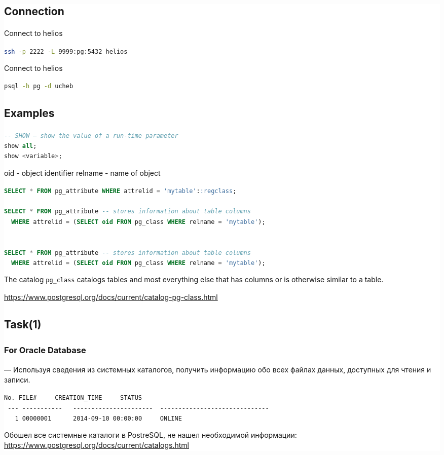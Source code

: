 ## Connection

Connect to helios

```bash
ssh -p 2222 -L 9999:pg:5432 helios
```

Connect to helios

```bash
psql -h pg -d ucheb
```

## Examples

```sql
-- SHOW — show the value of a run-time parameter
show all;
show <variable>;
```

oid - object identifier 
relname - name of object

```sql
SELECT * FROM pg_attribute WHERE attrelid = 'mytable'::regclass;

SELECT * FROM pg_attribute -- stores information about table columns
  WHERE attrelid = (SELECT oid FROM pg_class WHERE relname = 'mytable');


SELECT * FROM pg_attribute -- stores information about table columns
  WHERE attrelid = (SELECT oid FROM pg_class WHERE relname = 'mytable');

```

The catalog `pg_class` catalogs tables and most everything else that has columns or is otherwise similar to a table.

https://www.postgresql.org/docs/current/catalog-pg-class.html

## Task(1)

### For Oracle Database

— Используя сведения из системных каталогов, получить информацию обо всех файлах данных, доступных для чтения и записи.

```
No. FILE#     CREATION_TIME     STATUS
 --- -----------   ----------------------  ------------------------------
   1 00000001      2014-09-10 00:00:00     ONLINE
```

Обошел все системные каталоги в PostreSQL, не нашел необходимой информации: https://www.postgresql.org/docs/current/catalogs.html
